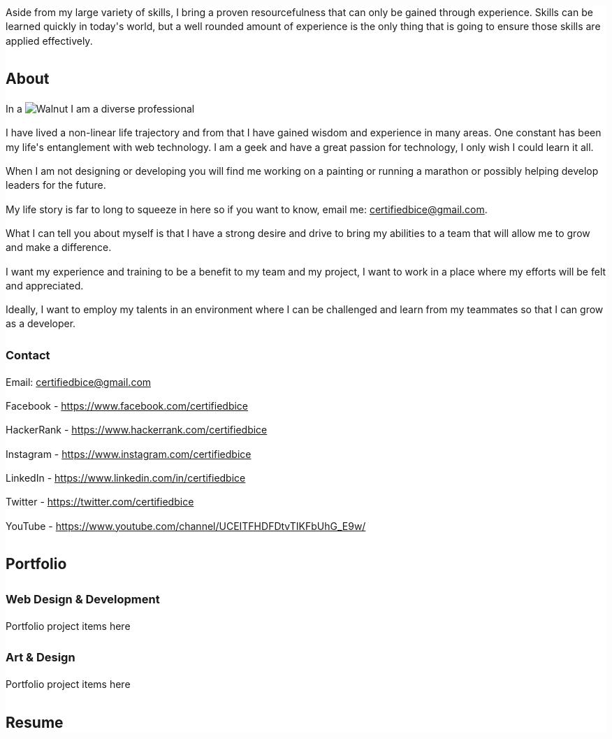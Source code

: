 Aside from my large variety of skills, I bring a proven resourcefulness that can only be gained through experience.
Skills can be learned quickly in today's world, but a well rounded amount of experience is the only thing that is going to ensure those skills are applied effectively.

## About

In a ![Walnut](https://certifiedbice.github.io/portfolio/imgs/walnut.png) I am a diverse professional

I have lived a non-linear life trajectory and from that I have gained wisdom and experience in many areas.
One constant has been my life's entanglement with web technology. I am a geek and have a great passion for technology, I only wish I could learn it all.

When I am not designing or developing you will find me working on a painting or running a marathon or possibly helping develop leaders for the future.

My life story is far to long to squeeze in here so if you want to know, email me: certifiedbice@gmail.com.

What I can tell you about myself is that I have a strong desire and drive to bring my abilities to a team that will allow me to grow and make a difference.

I want my experience and training to be a benefit to my team and my project, I want to work in a place where my efforts will be felt and appreciated.

Ideally, I want to employ my talents in an environment where I can be challenged and learn from my teammates so that I can grow as a developer.

### Contact
Email: certifiedbice@gmail.com

Facebook - https://www.facebook.com/certifiedbice

HackerRank - https://www.hackerrank.com/certifiedbice

Instagram - https://www.instagram.com/certifiedbice

LinkedIn - https://www.linkedin.com/in/certifiedbice

Twitter - https://twitter.com/certifiedbice

YouTube - https://www.youtube.com/channel/UCEITFHDFDtvTIKFbUhG_E9w/

## Portfolio

### Web Design & Development
  Portfolio project items here

### Art & Design
  Portfolio project items here

## Resume
